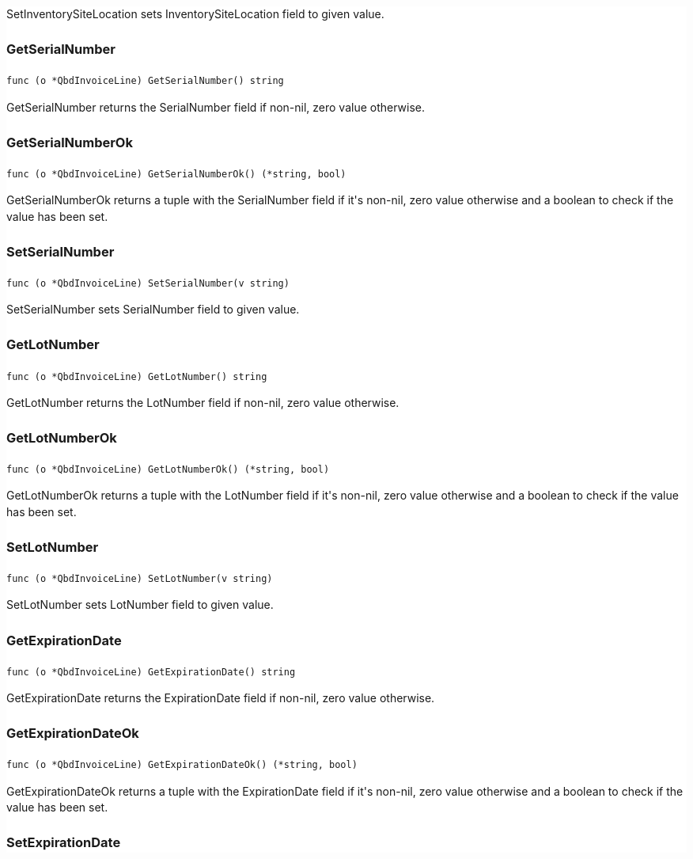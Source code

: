 SetInventorySiteLocation sets InventorySiteLocation field to given value.


### GetSerialNumber

`func (o *QbdInvoiceLine) GetSerialNumber() string`

GetSerialNumber returns the SerialNumber field if non-nil, zero value otherwise.

### GetSerialNumberOk

`func (o *QbdInvoiceLine) GetSerialNumberOk() (*string, bool)`

GetSerialNumberOk returns a tuple with the SerialNumber field if it's non-nil, zero value otherwise
and a boolean to check if the value has been set.

### SetSerialNumber

`func (o *QbdInvoiceLine) SetSerialNumber(v string)`

SetSerialNumber sets SerialNumber field to given value.


### GetLotNumber

`func (o *QbdInvoiceLine) GetLotNumber() string`

GetLotNumber returns the LotNumber field if non-nil, zero value otherwise.

### GetLotNumberOk

`func (o *QbdInvoiceLine) GetLotNumberOk() (*string, bool)`

GetLotNumberOk returns a tuple with the LotNumber field if it's non-nil, zero value otherwise
and a boolean to check if the value has been set.

### SetLotNumber

`func (o *QbdInvoiceLine) SetLotNumber(v string)`

SetLotNumber sets LotNumber field to given value.


### GetExpirationDate

`func (o *QbdInvoiceLine) GetExpirationDate() string`

GetExpirationDate returns the ExpirationDate field if non-nil, zero value otherwise.

### GetExpirationDateOk

`func (o *QbdInvoiceLine) GetExpirationDateOk() (*string, bool)`

GetExpirationDateOk returns a tuple with the ExpirationDate field if it's non-nil, zero value otherwise
and a boolean to check if the value has been set.

### SetExpirationDate
